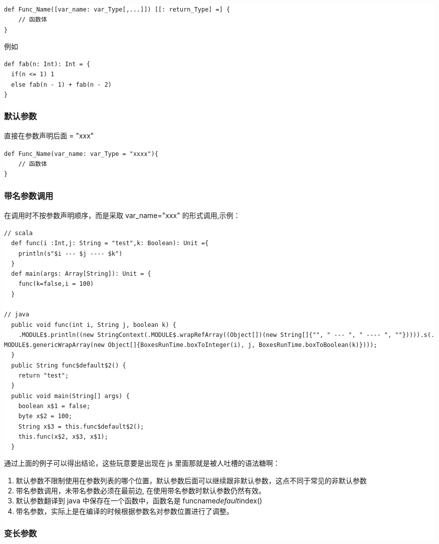     def Func_Name([var_name: var_Type[,...]]) [[: return_Type] =] {
        // 函数体
    } 

例如 

    def fab(n: Int): Int = {
      if(n <= 1) 1
      else fab(n - 1) + fab(n - 2)
    }

### 默认参数
直接在参数声明后面 = "xxx"

    def Func_Name(var_name: var_Type = "xxxx"){
        // 函数体
    } 

### 带名参数调用
在调用时不按参数声明顺序，而是采取 var_name="xxx" 的形式调用,示例：

    // scala 
      def func(i :Int,j: String = "test",k: Boolean): Unit ={
        println(s"$i --- $j ---- $k")
      }
      def main(args: Array[String]): Unit = {
        func(k=false,i = 100)
      }
      
    // java 
      public void func(int i, String j, boolean k) {
        .MODULE$.println((new StringContext(.MODULE$.wrapRefArray((Object[])(new String[]{"", " --- ", " ---- ", ""})))).s(.MODULE$.genericWrapArray(new Object[]{BoxesRunTime.boxToInteger(i), j, BoxesRunTime.boxToBoolean(k)})));
      }
      public String func$default$2() {
        return "test";
      }
      public void main(String[] args) {
        boolean x$1 = false;
        byte x$2 = 100;
        String x$3 = this.func$default$2();
        this.func(x$2, x$3, x$1);
      }

通过上面的例子可以得出结论，这些玩意要是出现在 js 里面那就是被人吐槽的语法糖啊：
1. 默认参数不限制使用在参数列表的哪个位置，默认参数后面可以继续跟非默认参数，这点不同于常见的非默认参数
2. 带名参数调用，未带名参数必须在最前边, 在使用带名参数时默认参数仍然有效。
3. 默认参数翻译到 java 中保存在一个函数中，函数名是 funcname$default$index()
4. 带名参数，实际上是在编译的时候根据参数名对参数位置进行了调整。

### 变长参数
